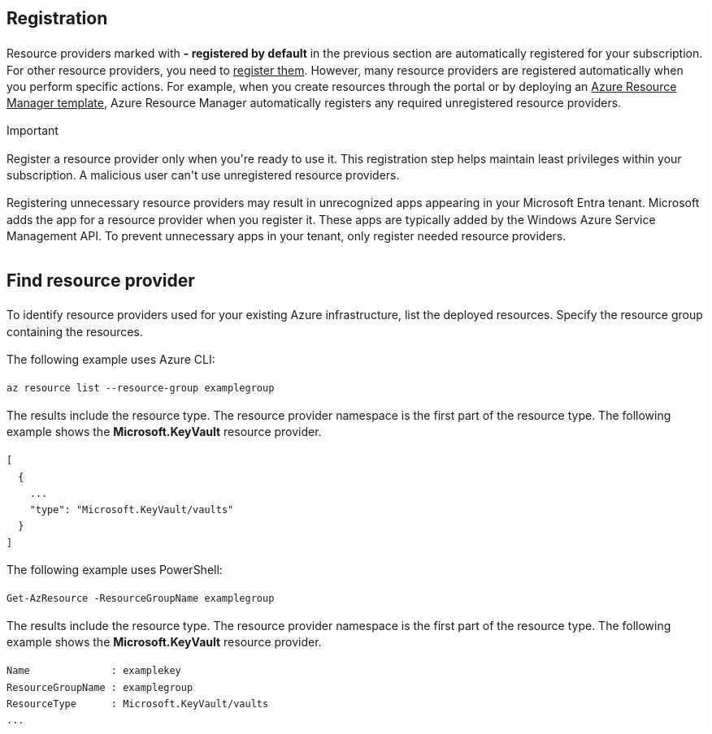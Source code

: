 ## Registration

Resource providers marked with **- registered by default** in the previous section are automatically registered for your subscription. For other resource providers, you need to [register them](resource-providers-and-types.md). However, many resource providers are registered automatically when you perform specific actions. For example, when you create resources through the portal or by deploying an [Azure Resource Manager template](../templates/overview.md), Azure Resource Manager automatically registers any required unregistered resource providers.

> [!IMPORTANT]
> Register a resource provider only when you're ready to use it. This registration step helps maintain least privileges within your subscription. A malicious user can't use unregistered resource providers.
>
> Registering unnecessary resource providers may result in unrecognized apps appearing in your Microsoft Entra tenant. Microsoft adds the app for a resource provider when you register it. These apps are typically added by the Windows Azure Service Management API. To prevent unnecessary apps in your tenant, only register needed resource providers.

## Find resource provider

To identify resource providers used for your existing Azure infrastructure, list the deployed resources. Specify the resource group containing the resources.

The following example uses Azure CLI:

```azurecli-interactive
az resource list --resource-group examplegroup
```

The results include the resource type. The resource provider namespace is the first part of the resource type. The following example shows the **Microsoft.KeyVault** resource provider.

```output
[
  {
    ...
    "type": "Microsoft.KeyVault/vaults"
  }
]
```

The following example uses PowerShell:

```azurepowershell-interactive
Get-AzResource -ResourceGroupName examplegroup
```

The results include the resource type. The resource provider namespace is the first part of the resource type. The following example shows the **Microsoft.KeyVault** resource provider.

```output
Name              : examplekey
ResourceGroupName : examplegroup
ResourceType      : Microsoft.KeyVault/vaults
...
```
